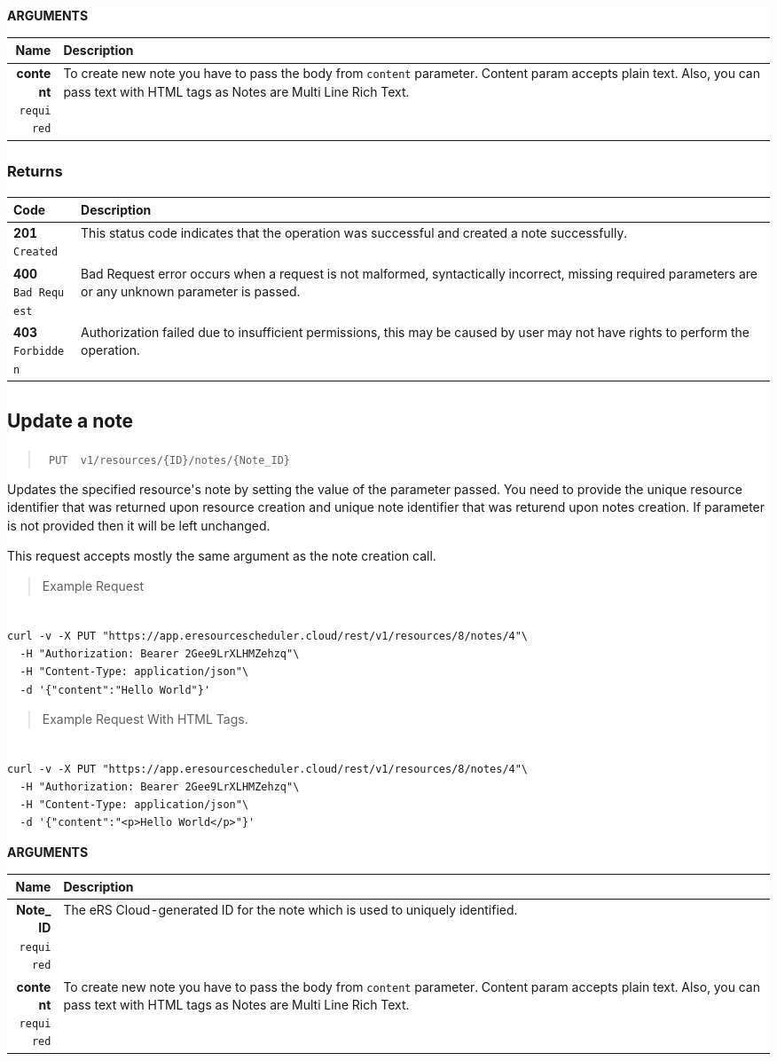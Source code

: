 <span class="optional"><b>ARGUMENTS</b></span>


Name         |  Description
 ---:        |    :----   
**content**  <br><span class="required">`required`</span>  | To create new note you have to pass the body from `content` parameter.  Content param accepts plain text. Also, you can pass text with HTML tags as Notes are Multi Line Rich Text.


### Returns
 
| Code      |Description |
 :---        |    :----   |
| **201** <br><span class = "success">`Created`</span> | This status code indicates that the operation was successful and created a note successfully.|
| **400** <br> <span class = "error">`Bad Request`</span> | Bad Request error occurs when a request is not malformed, syntactically incorrect, missing required parameters are  or any unknown parameter is passed.  |
| **403** <br> <span class = "error">`Forbidden`</span> |Authorization failed due to insufficient permissions, this may be caused by user may not have rights to perform the operation.|



## Update a note

>` PUT  v1/resources/{ID}/notes/{Note_ID}`

Updates the specified resource's note by setting the value of the parameter passed. You need to  provide the unique resource identifier that was returned upon resource creation and unique note identifier that was returend upon notes creation. If parameter is not provided then it will be left unchanged.

This request accepts mostly the same argument as the note creation call.

> Example Request

```shell

curl -v -X PUT "https://app.eresourcescheduler.cloud/rest/v1/resources/8/notes/4"\
  -H "Authorization: Bearer 2Gee9LrXLHMZehzq"\
  -H "Content-Type: application/json"\
  -d '{"content":"Hello World"}'
```

> Example Request With HTML Tags.

```shell

curl -v -X PUT "https://app.eresourcescheduler.cloud/rest/v1/resources/8/notes/4"\
  -H "Authorization: Bearer 2Gee9LrXLHMZehzq"\
  -H "Content-Type: application/json"\
  -d '{"content":"<p>Hello World</p>"}'
```

<span class="optional"><b>ARGUMENTS</b></span>


Name         |  Description
 ---:        |    :----   
 **Note_ID** <br><span class="required">`required`</span> | The eRS Cloud-generated ID for the note which is used to uniquely identified.
**content**  <br><span class="required">`required`</span>  | To create new note you have to pass the body from `content` parameter.  Content param accepts plain text. Also, you can pass text with HTML tags as Notes are Multi Line Rich Text.
